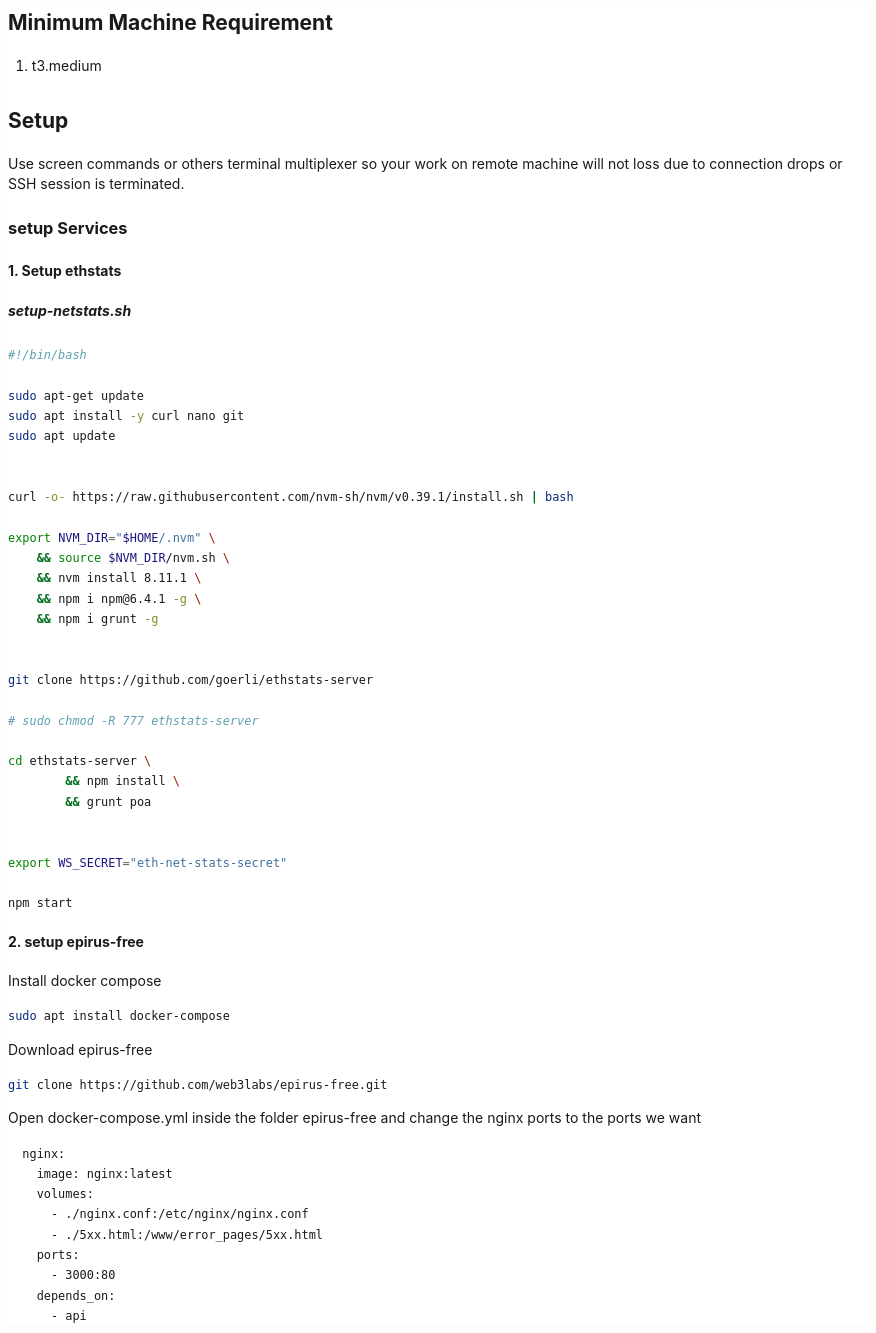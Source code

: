 ## Minimum Machine Requirement
1. t3.medium

## Setup
Use screen commands or others terminal multiplexer so your work on remote machine will not loss due to connection drops or SSH session is terminated.
### setup Services
#### 1. Setup ethstats
##### setup-netstats.sh
```bash
#!/bin/bash

sudo apt-get update
sudo apt install -y curl nano git
sudo apt update


curl -o- https://raw.githubusercontent.com/nvm-sh/nvm/v0.39.1/install.sh | bash 

export NVM_DIR="$HOME/.nvm" \
    && source $NVM_DIR/nvm.sh \
    && nvm install 8.11.1 \
    && npm i npm@6.4.1 -g \
    && npm i grunt -g


git clone https://github.com/goerli/ethstats-server

# sudo chmod -R 777 ethstats-server

cd ethstats-server \
        && npm install \
        && grunt poa


export WS_SECRET="eth-net-stats-secret"

npm start

```
#### 2. setup epirus-free
Install docker compose
```bash
sudo apt install docker-compose
```
Download epirus-free
```bash
git clone https://github.com/web3labs/epirus-free.git
```
Open docker-compose.yml inside the folder epirus-free and change the nginx ports to the ports we want
```bash
  nginx:
    image: nginx:latest
    volumes:
      - ./nginx.conf:/etc/nginx/nginx.conf
      - ./5xx.html:/www/error_pages/5xx.html
    ports:
      - 3000:80
    depends_on:
      - api
```